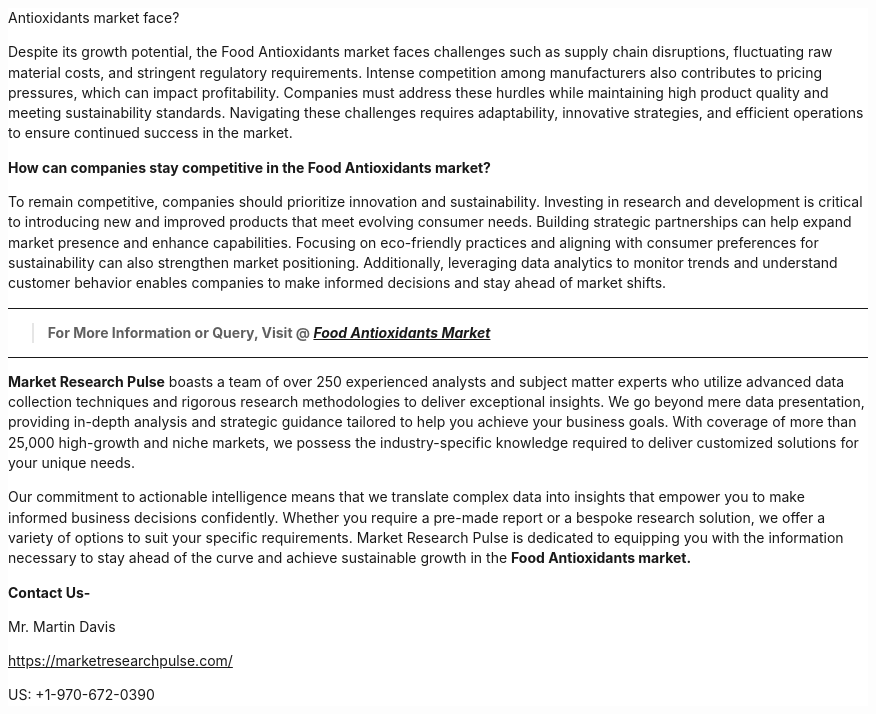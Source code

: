Antioxidants market face?</strong></p><p>Despite its growth potential, the Food Antioxidants market faces challenges such as supply chain disruptions, fluctuating raw material costs, and stringent regulatory requirements. Intense competition among manufacturers also contributes to pricing pressures, which can impact profitability. Companies must address these hurdles while maintaining high product quality and meeting sustainability standards. Navigating these challenges requires adaptability, innovative strategies, and efficient operations to ensure continued success in the market.</p><p><strong>How can companies stay competitive in the Food Antioxidants market?</strong></p><p>To remain competitive, companies should prioritize innovation and sustainability. Investing in research and development is critical to introducing new and improved products that meet evolving consumer needs. Building strategic partnerships can help expand market presence and enhance capabilities. Focusing on eco-friendly practices and aligning with consumer preferences for sustainability can also strengthen market positioning. Additionally, leveraging data analytics to monitor trends and understand customer behavior enables companies to make informed decisions and stay ahead of market shifts.</p><hr /><blockquote><p><strong>For More Information or Query, Visit @&nbsp;<em><a href="https://marketresearchpulse.com/report/134452/food-antioxidants-market?utm_source=Linkedin&utm_medium=0116">Food Antioxidants Market</a></em></strong></p></blockquote><hr /><p><strong>Market Research Pulse</strong> boasts a team of over 250 experienced analysts and subject matter experts who utilize advanced data collection techniques and rigorous research methodologies to deliver exceptional insights. We go beyond mere data presentation, providing in-depth analysis and strategic guidance tailored to help you achieve your business goals. With coverage of more than 25,000 high-growth and niche markets, we possess the industry-specific knowledge required to deliver customized solutions for your unique needs.</p><p>Our commitment to actionable intelligence means that we translate complex data into insights that empower you to make informed business decisions confidently. Whether you require a pre-made report or a bespoke research solution, we offer a variety of options to suit your specific requirements. Market Research Pulse is dedicated to equipping you with the information necessary to stay ahead of the curve and achieve sustainable growth in the <strong>Food Antioxidants market.</strong></p><p><strong>Contact Us-</strong></p><p>Mr. Martin Davis</p><p>https://marketresearchpulse.com/</p><p>US: +1-970-672-0390</p>

